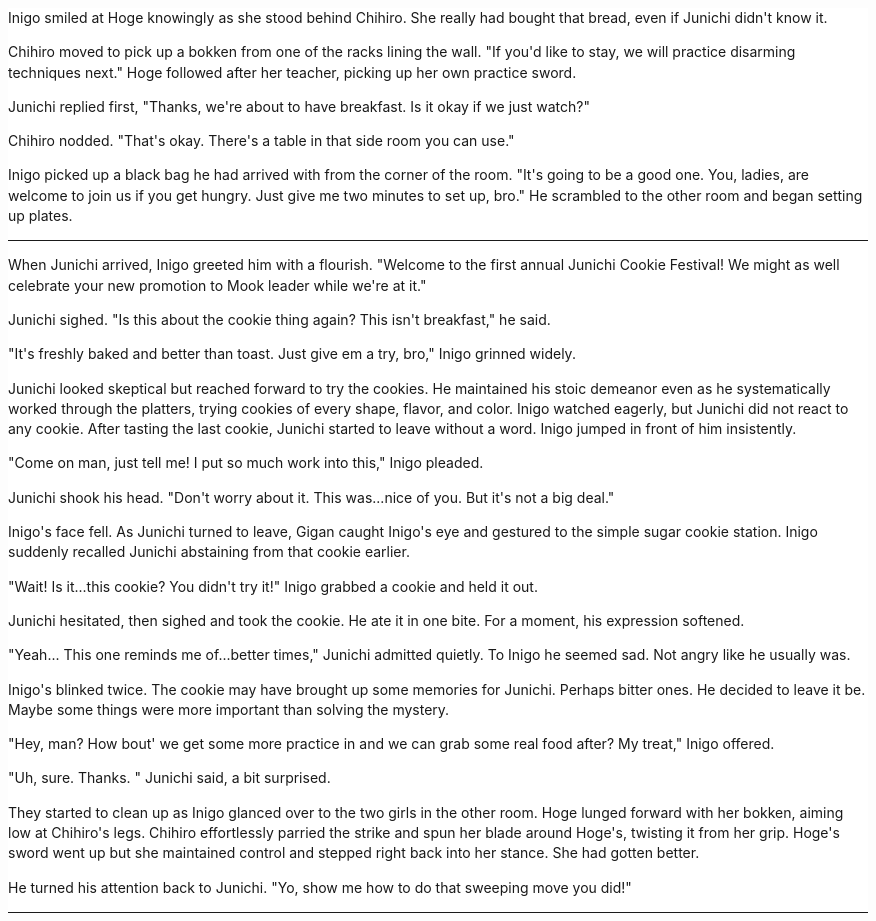 Inigo smiled at Hoge knowingly as she stood behind Chihiro. She really had bought that bread, even if Junichi didn't know it. 

Chihiro moved to pick up a bokken from one of the racks lining the wall. "If you'd like to stay, we will practice disarming techniques next." Hoge followed after her teacher, picking up her own practice sword.

Junichi replied first, "Thanks, we're about to have breakfast. Is it okay if we just watch?"

Chihiro nodded. "That's okay. There's a table in that side room you can use." 

Inigo picked up a black bag he had arrived with from the corner of the room. "It's going to be a good one. You, ladies, are welcome to join us if you get hungry. Just give me two minutes to set up, bro." He scrambled to the other room and began setting up plates.

***

When Junichi arrived, Inigo greeted him with a flourish. "Welcome to the first annual Junichi Cookie Festival! We might as well celebrate your new promotion to Mook leader while we're at it." 

Junichi sighed. "Is this about the cookie thing again? This isn't breakfast," he said. 

"It's freshly baked and better than toast. Just give em a try, bro," Inigo grinned widely.

Junichi looked skeptical but reached forward to try the cookies. He maintained his stoic demeanor even as he systematically worked through the platters, trying cookies of every shape, flavor, and color. Inigo watched eagerly, but Junichi did not react to any cookie. After tasting the last cookie, Junichi started to leave without a word. Inigo jumped in front of him insistently.

"Come on man, just tell me! I put so much work into this," Inigo pleaded.

Junichi shook his head. "Don't worry about it. This was...nice of you. But it's not a big deal."

Inigo's face fell. As Junichi turned to leave, Gigan caught Inigo's eye and gestured to the simple sugar cookie station. Inigo suddenly recalled Junichi abstaining from that cookie earlier.

"Wait! Is it...this cookie? You didn't try it!" Inigo grabbed a cookie and held it out.

Junichi hesitated, then sighed and took the cookie. He ate it in one bite. For a moment, his expression softened.

"Yeah... This one reminds me of...better times," Junichi admitted quietly. To Inigo he seemed sad. Not angry like he usually was.

Inigo's blinked twice. The cookie may have brought up some memories for Junichi. Perhaps bitter ones. He decided to leave it be. Maybe some things were more important than solving the mystery. 

"Hey, man? How bout' we get some more practice in and we can grab some real food after? My treat," Inigo offered.

"Uh, sure. Thanks. " Junichi said, a bit surprised. 

They started to clean up as Inigo glanced over to the two girls in the other room. Hoge lunged forward with her bokken, aiming low at Chihiro's legs. Chihiro effortlessly parried the strike and spun her blade around Hoge's, twisting it from her grip. Hoge's sword went up but she maintained control and stepped right back into her stance. She had gotten better. 

He turned his attention back to Junichi. "Yo, show me how to do that sweeping move you did!"

***
